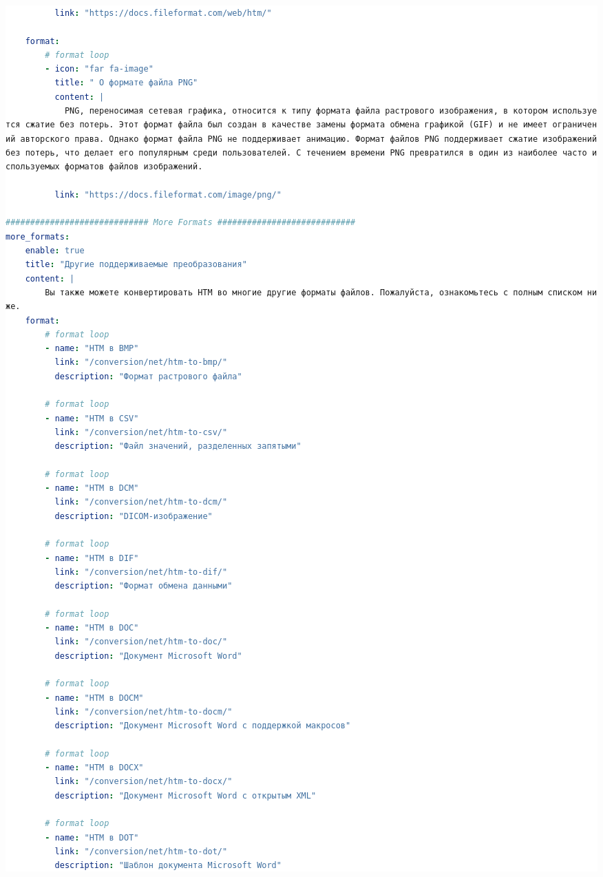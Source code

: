 ```yaml
          link: "https://docs.fileformat.com/web/htm/"

    format:
        # format loop
        - icon: "far fa-image"
          title: " О формате файла PNG"
          content: |
            PNG, переносимая сетевая графика, относится к типу формата файла растрового изображения, в котором используется сжатие без потерь. Этот формат файла был создан в качестве замены формата обмена графикой (GIF) и не имеет ограничений авторского права. Однако формат файла PNG не поддерживает анимацию. Формат файлов PNG поддерживает сжатие изображений без потерь, что делает его популярным среди пользователей. С течением времени PNG превратился в один из наиболее часто используемых форматов файлов изображений.

          link: "https://docs.fileformat.com/image/png/"

############################# More Formats ############################
more_formats:
    enable: true
    title: "Другие поддерживаемые преобразования"
    content: |
        Вы также можете конвертировать HTM во многие другие форматы файлов. Пожалуйста, ознакомьтесь с полным списком ниже.
    format: 
        # format loop
        - name: "HTM в BMP"
          link: "/conversion/net/htm-to-bmp/"
          description: "Формат растрового файла"

        # format loop
        - name: "HTM в CSV"
          link: "/conversion/net/htm-to-csv/"
          description: "Файл значений, разделенных запятыми"

        # format loop
        - name: "HTM в DCM"
          link: "/conversion/net/htm-to-dcm/"
          description: "DICOM-изображение"

        # format loop
        - name: "HTM в DIF"
          link: "/conversion/net/htm-to-dif/"
          description: "Формат обмена данными"

        # format loop
        - name: "HTM в DOC"
          link: "/conversion/net/htm-to-doc/"
          description: "Документ Microsoft Word"

        # format loop
        - name: "HTM в DOCM"
          link: "/conversion/net/htm-to-docm/"
          description: "Документ Microsoft Word с поддержкой макросов"

        # format loop
        - name: "HTM в DOCX"
          link: "/conversion/net/htm-to-docx/"
          description: "Документ Microsoft Word с открытым XML"

        # format loop
        - name: "HTM в DOT"
          link: "/conversion/net/htm-to-dot/"
          description: "Шаблон документа Microsoft Word"
```